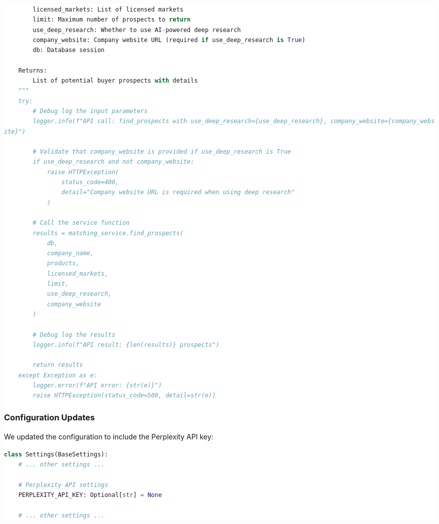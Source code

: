 ```python
        licensed_markets: List of licensed markets
        limit: Maximum number of prospects to return
        use_deep_research: Whether to use AI-powered deep research
        company_website: Company website URL (required if use_deep_research is True)
        db: Database session
        
    Returns:
        List of potential buyer prospects with details
    """
    try:
        # Debug log the input parameters
        logger.info(f"API call: find_prospects with use_deep_research={use_deep_research}, company_website={company_website}")
        
        # Validate that company_website is provided if use_deep_research is True
        if use_deep_research and not company_website:
            raise HTTPException(
                status_code=400, 
                detail="Company website URL is required when using deep research"
            )
            
        # Call the service function
        results = matching_service.find_prospects(
            db, 
            company_name, 
            products, 
            licensed_markets, 
            limit,
            use_deep_research,
            company_website
        )
        
        # Debug log the results
        logger.info(f"API result: {len(results)} prospects")
        
        return results
    except Exception as e:
        logger.error(f"API error: {str(e)}")
        raise HTTPException(status_code=500, detail=str(e))
```

### Configuration Updates

We updated the configuration to include the Perplexity API key:

```python
class Settings(BaseSettings):
    # ... other settings ...
    
    # Perplexity API settings
    PERPLEXITY_API_KEY: Optional[str] = None
    
    # ... other settings ...
```
